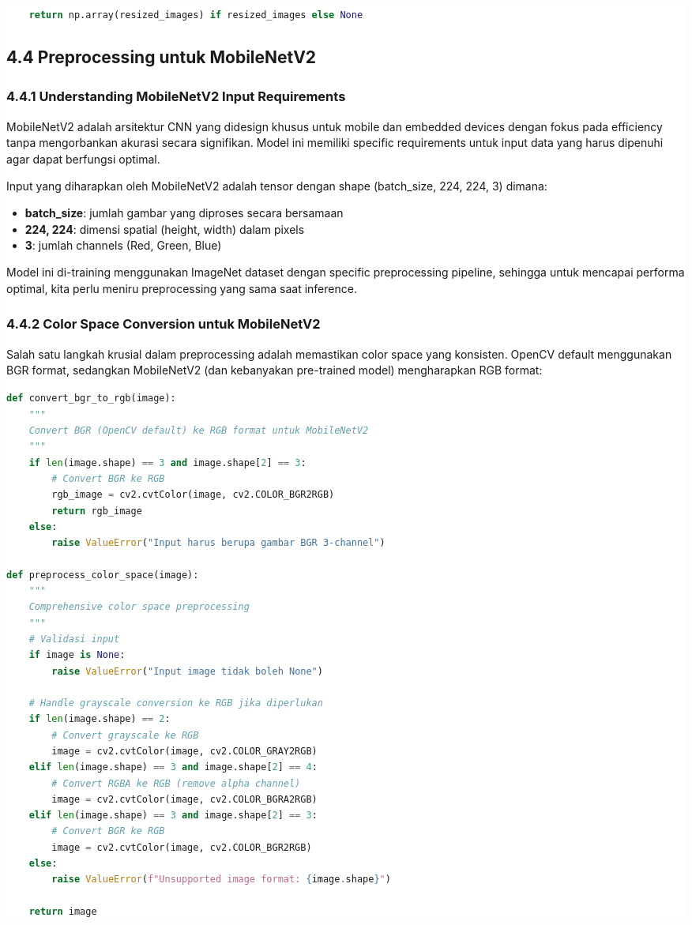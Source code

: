 ```python
    return np.array(resized_images) if resized_images else None
```

## 4.4 Preprocessing untuk MobileNetV2

### 4.4.1 Understanding MobileNetV2 Input Requirements

MobileNetV2 adalah arsitektur CNN yang didesign khusus untuk mobile dan embedded devices dengan fokus pada efficiency tanpa mengorbankan akurasi secara signifikan. Model ini memiliki specific requirements untuk input data yang harus dipenuhi agar dapat berfungsi optimal.

Input yang diharapkan oleh MobileNetV2 adalah tensor dengan shape (batch_size, 224, 224, 3) dimana:
- **batch_size**: jumlah gambar yang diproses secara bersamaan
- **224, 224**: dimensi spatial (height, width) dalam pixels
- **3**: jumlah channels (Red, Green, Blue)

Model ini di-training menggunakan ImageNet dataset dengan specific preprocessing pipeline, sehingga untuk mencapai performa optimal, kita perlu meniru preprocessing yang sama saat inference.

### 4.4.2 Color Space Conversion untuk MobileNetV2

Salah satu langkah krusial dalam preprocessing adalah memastikan color space yang konsisten. OpenCV default menggunakan BGR format, sedangkan MobileNetV2 (dan kebanyakan pre-trained model) mengharapkan RGB format:

```python
def convert_bgr_to_rgb(image):
    """
    Convert BGR (OpenCV default) ke RGB format untuk MobileNetV2
    """
    if len(image.shape) == 3 and image.shape[2] == 3:
        # Convert BGR ke RGB
        rgb_image = cv2.cvtColor(image, cv2.COLOR_BGR2RGB)
        return rgb_image
    else:
        raise ValueError("Input harus berupa gambar BGR 3-channel")

def preprocess_color_space(image):
    """
    Comprehensive color space preprocessing
    """
    # Validasi input
    if image is None:
        raise ValueError("Input image tidak boleh None")
    
    # Handle grayscale conversion ke RGB jika diperlukan
    if len(image.shape) == 2:
        # Convert grayscale ke RGB
        image = cv2.cvtColor(image, cv2.COLOR_GRAY2RGB)
    elif len(image.shape) == 3 and image.shape[2] == 4:
        # Convert RGBA ke RGB (remove alpha channel)
        image = cv2.cvtColor(image, cv2.COLOR_BGRA2RGB)
    elif len(image.shape) == 3 and image.shape[2] == 3:
        # Convert BGR ke RGB
        image = cv2.cvtColor(image, cv2.COLOR_BGR2RGB)
    else:
        raise ValueError(f"Unsupported image format: {image.shape}")
    
    return image
```
